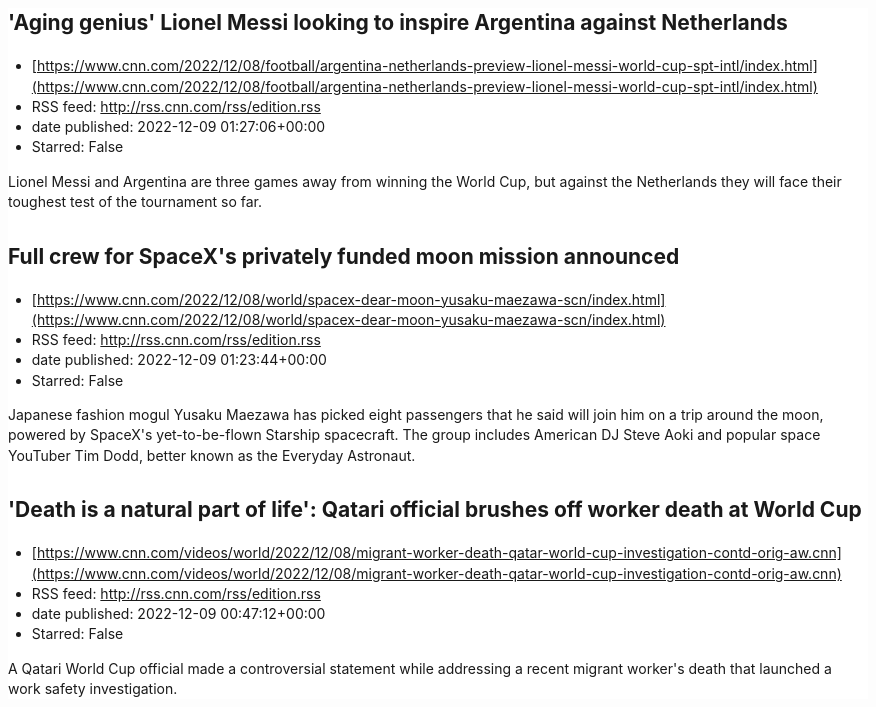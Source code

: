 ## 'Aging genius' Lionel Messi looking to inspire Argentina against Netherlands
 - [https://www.cnn.com/2022/12/08/football/argentina-netherlands-preview-lionel-messi-world-cup-spt-intl/index.html](https://www.cnn.com/2022/12/08/football/argentina-netherlands-preview-lionel-messi-world-cup-spt-intl/index.html)
 - RSS feed: http://rss.cnn.com/rss/edition.rss
 - date published: 2022-12-09 01:27:06+00:00
 - Starred: False

Lionel Messi and Argentina are three games away from winning the World Cup, but against the Netherlands they will face their toughest test of the tournament so far.

## Full crew for SpaceX's privately funded moon mission announced
 - [https://www.cnn.com/2022/12/08/world/spacex-dear-moon-yusaku-maezawa-scn/index.html](https://www.cnn.com/2022/12/08/world/spacex-dear-moon-yusaku-maezawa-scn/index.html)
 - RSS feed: http://rss.cnn.com/rss/edition.rss
 - date published: 2022-12-09 01:23:44+00:00
 - Starred: False

Japanese fashion mogul Yusaku Maezawa has picked eight passengers that he said will join him on a trip around the moon, powered by SpaceX's yet-to-be-flown Starship spacecraft. The group includes American DJ Steve Aoki and popular space YouTuber Tim Dodd, better known as the Everyday Astronaut.

## 'Death is a natural part of life': Qatari official brushes off worker death at World Cup
 - [https://www.cnn.com/videos/world/2022/12/08/migrant-worker-death-qatar-world-cup-investigation-contd-orig-aw.cnn](https://www.cnn.com/videos/world/2022/12/08/migrant-worker-death-qatar-world-cup-investigation-contd-orig-aw.cnn)
 - RSS feed: http://rss.cnn.com/rss/edition.rss
 - date published: 2022-12-09 00:47:12+00:00
 - Starred: False

A Qatari World Cup official made a controversial statement while addressing a recent migrant worker's death that launched a work safety investigation.
